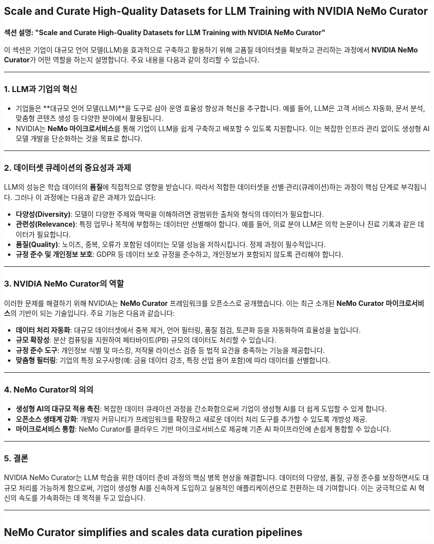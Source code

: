 ## Scale and Curate High-Quality Datasets for LLM Training with NVIDIA NeMo Curator

**섹션 설명: "Scale and Curate High-Quality Datasets for LLM Training with NVIDIA NeMo Curator"**

이 섹션은 기업이 대규모 언어 모델(LLM)을 효과적으로 구축하고 활용하기 위해 고품질 데이터셋을 확보하고 관리하는 과정에서 **NVIDIA NeMo Curator**가 어떤 역할을 하는지 설명합니다. 주요 내용을 다음과 같이 정리할 수 있습니다.

---

### **1. LLM과 기업의 혁신**
- 기업들은 **대규모 언어 모델(LLM)**을 도구로 삼아 운영 효율성 향상과 혁신을 추구합니다. 예를 들어, LLM은 고객 서비스 자동화, 문서 분석, 맞춤형 콘텐츠 생성 등 다양한 분야에서 활용됩니다.
- NVIDIA는 **NeMo 마이크로서비스**를 통해 기업이 LLM을 쉽게 구축하고 배포할 수 있도록 지원합니다. 이는 복잡한 인프라 관리 없이도 생성형 AI 모델 개발을 단순화하는 것을 목표로 합니다.

---

### **2. 데이터셋 큐레이션의 중요성과 과제**
LLM의 성능은 학습 데이터의 **품질**에 직접적으로 영향을 받습니다. 따라서 적합한 데이터셋을 선별·관리(큐레이션)하는 과정이 핵심 단계로 부각됩니다. 그러나 이 과정에는 다음과 같은 과제가 있습니다:
- **다양성(Diversity)**: 모델이 다양한 주제와 맥락을 이해하려면 광범위한 출처와 형식의 데이터가 필요합니다.
- **관련성(Relevance)**: 특정 업무나 목적에 부합하는 데이터만 선별해야 합니다. 예를 들어, 의료 분야 LLM은 의학 논문이나 진료 기록과 같은 데이터가 필요합니다.
- **품질(Quality)**: 노이즈, 중복, 오류가 포함된 데이터는 모델 성능을 저하시킵니다. 정제 과정이 필수적입니다.
- **규정 준수 및 개인정보 보호**: GDPR 등 데이터 보호 규정을 준수하고, 개인정보가 포함되지 않도록 관리해야 합니다.

---

### **3. NVIDIA NeMo Curator의 역할**
이러한 문제를 해결하기 위해 NVIDIA는 **NeMo Curator** 프레임워크를 오픈소스로 공개했습니다. 이는 최근 소개된 **NeMo Curator 마이크로서비스**의 기반이 되는 기술입니다. 주요 기능은 다음과 같습니다:
- **데이터 처리 자동화**: 대규모 데이터셋에서 중복 제거, 언어 필터링, 품질 점검, 토큰화 등을 자동화하여 효율성을 높입니다.
- **규모 확장성**: 분산 컴퓨팅을 지원하여 페타바이트(PB) 규모의 데이터도 처리할 수 있습니다.
- **규정 준수 도구**: 개인정보 식별 및 마스킹, 저작물 라이선스 검증 등 법적 요건을 충족하는 기능을 제공합니다.
- **맞춤형 필터링**: 기업의 특정 요구사항(예: 금융 데이터 강조, 특정 산업 용어 포함)에 따라 데이터를 선별합니다.

---

### **4. NeMo Curator의 의의**
- **생성형 AI의 대규모 적용 촉진**: 복잡한 데이터 큐레이션 과정을 간소화함으로써 기업이 생성형 AI를 더 쉽게 도입할 수 있게 합니다.
- **오픈소스 생태계 강화**: 개발자 커뮤니티가 프레임워크를 확장하고 새로운 데이터 처리 도구를 추가할 수 있도록 개방성 제공.
- **마이크로서비스 통합**: NeMo Curator를 클라우드 기반 마이크로서비스로 제공해 기존 AI 파이프라인에 손쉽게 통합할 수 있습니다.

---

### **5. 결론**
NVIDIA NeMo Curator는 LLM 학습을 위한 데이터 준비 과정의 핵심 병목 현상을 해결합니다. 데이터의 다양성, 품질, 규정 준수를 보장하면서도 대규모 처리를 가능하게 함으로써, 기업이 생성형 AI를 신속하게 도입하고 실용적인 애플리케이션으로 전환하는 데 기여합니다. 이는 궁극적으로 AI 혁신의 속도를 가속화하는 데 목적을 두고 있습니다.

---
## NeMo Curator simplifies and scales data curation pipelines[](#nemo_curator_simplifies_and_scales_data_curation_pipelines)
